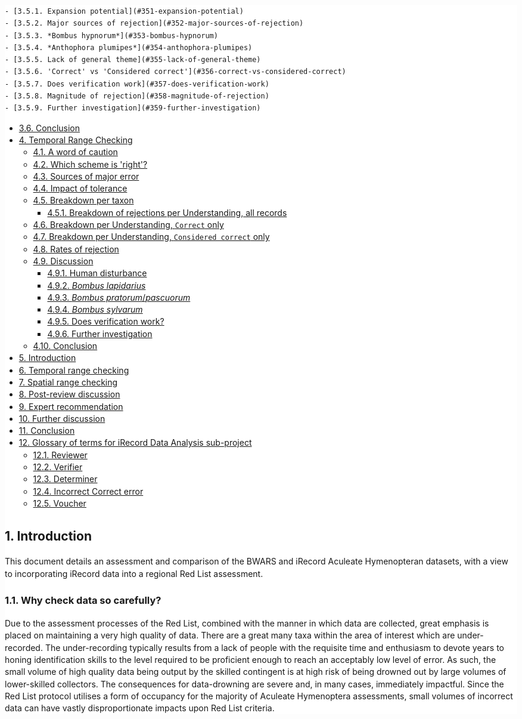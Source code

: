     - [3.5.1. Expansion potential](#351-expansion-potential)
    - [3.5.2. Major sources of rejection](#352-major-sources-of-rejection)
    - [3.5.3. *Bombus hypnorum*](#353-bombus-hypnorum)
    - [3.5.4. *Anthophora plumipes*](#354-anthophora-plumipes)
    - [3.5.5. Lack of general theme](#355-lack-of-general-theme)
    - [3.5.6. 'Correct' vs 'Considered correct'](#356-correct-vs-considered-correct)
    - [3.5.7. Does verification work](#357-does-verification-work)
    - [3.5.8. Magnitude of rejection](#358-magnitude-of-rejection)
    - [3.5.9. Further investigation](#359-further-investigation)
  - [3.6. Conclusion](#36-conclusion)
- [4. Temporal Range Checking](#4-temporal-range-checking)
  - [4.1. A word of caution](#41-a-word-of-caution)
  - [4.2. Which scheme is 'right'?](#42-which-scheme-is-right)
  - [4.3. Sources of major error](#43-sources-of-major-error)
  - [4.4. Impact of tolerance](#44-impact-of-tolerance)
  - [4.5. Breakdown per taxon](#45-breakdown-per-taxon)
    - [4.5.1. Breakdown of rejections per Understanding, all records](#451-breakdown-of-rejections-per-understanding-all-records)
  - [4.6. Breakdown per Understanding, `Correct` only](#46-breakdown-per-understanding-correct-only)
  - [4.7. Breakdown per Understanding, `Considered correct` only](#47-breakdown-per-understanding-considered-correct-only)
  - [4.8. Rates of rejection](#48-rates-of-rejection)
  - [4.9. Discussion](#49-discussion)
    - [4.9.1. Human disturbance](#491-human-disturbance)
    - [4.9.2. *Bombus lapidarius*](#492-bombus-lapidarius)
    - [4.9.3. *Bombus pratorum*/*pascuorum*](#493-bombus-pratorumpascuorum)
    - [4.9.4. *Bombus sylvarum*](#494-bombus-sylvarum)
    - [4.9.5. Does verification work?](#495-does-verification-work)
    - [4.9.6. Further investigation](#496-further-investigation)
  - [4.10. Conclusion](#410-conclusion)
- [5. Introduction](#5-introduction)
- [6. Temporal range checking](#6-temporal-range-checking)
- [7. Spatial range checking](#7-spatial-range-checking)
- [8. Post-review discussion](#8-post-review-discussion)
- [9. Expert recommendation](#9-expert-recommendation)
- [10. Further discussion](#10-further-discussion)
- [11. Conclusion](#11-conclusion)
- [12. Glossary of terms for iRecord Data Analysis sub-project](#12-glossary-of-terms-for-irecord-data-analysis-sub-project)
  - [12.1. Reviewer](#121-reviewer)
  - [12.2. Verifier](#122-verifier)
  - [12.3. Determiner](#123-determiner)
  - [12.4. Incorrect Correct error](#124-incorrect-correct-error)
  - [12.5. Voucher](#125-voucher)


## 1. Introduction
This document details an assessment and comparison of the BWARS and iRecord Aculeate Hymenopteran datasets, with a view to incorporating iRecord data into a regional Red List assessment.

### 1.1. Why check data so carefully?
Due to the assessment processes of the Red List, combined with the manner in which data are collected, great emphasis is placed on maintaining a very high quality of data. There are a great many taxa within the area of interest which are under-recorded. The under-recording typically results from a lack of people with the requisite time and enthusiasm to devote years to honing identification skills to the level required to be proficient enough to reach an acceptably low level of error. As such, the small volume of high quality data being output by the skilled contingent is at high risk of being drowned out by large volumes of lower-skilled collectors. The consequences for data-drowning are severe and, in many cases, immediately impactful. Since the Red List protocol utilises a form of occupancy for the majority of Aculeate Hymenoptera assessments, small volumes of incorrect data can have vastly disproportionate impacts upon Red List criteria.
